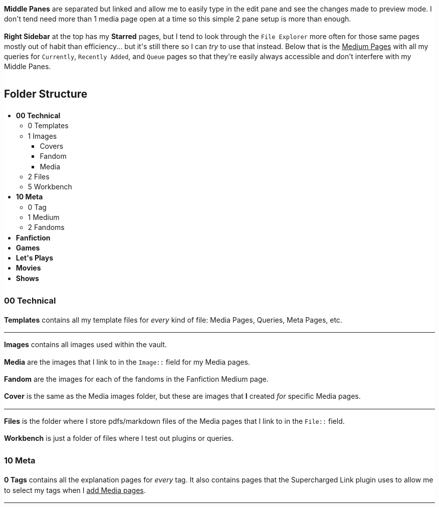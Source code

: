 **Middle Panes** are separated but linked and allow me to easily type in the edit pane and see the changes made to preview mode. I don't tend need more than 1 media page open at a time so this simple 2 pane setup is more than enough.

**Right Sidebar** at the top has my **Starred** pages, but I tend to look through the `File Explorer` more often for those same pages mostly out of habit than efficiency... but it's still there so I can *try* to use that instead. Below that is the [Medium Pages](#Medium%20Pages) with all my queries for `Currently`, `Recently Added`, and `Queue` pages so that they're easily always accessible and don't interfere with my Middle Panes.

## Folder Structure

- **00 Technical**
	- 0 Templates
	- 1 Images
		- Covers
		- Fandom
		- Media
	- 2 Files
	- 5 Workbench
- **10 Meta**
	- 0 Tag
	- 1 Medium
	- 2 Fandoms
- **Fanfiction**
- **Games**
- **Let's Plays**
- **Movies**
- **Shows**

### 00 Technical

**Templates** contains all my template files for *every* kind of file: Media Pages, Queries, Meta Pages, etc.

---
**Images** contains all images used within the vault. 

**Media** are the images that I link to in the `Image::` field for my Media pages.

**Fandom** are the images for each of the fandoms in the Fanfiction Medium page.

**Cover** is the same as the Media images folder, but these are images that **I** created *for* specific Media pages.

---
**Files** is the folder where I store pdfs/markdown files of the Media pages that I link to in the `File::` field.

**Workbench** is just a folder of files where I test out plugins or queries.

### 10 Meta

**0 Tags** contains all the explanation pages for *every* tag. It also contains pages that the Supercharged Link plugin uses to allow me to select my tags when I [add Media pages](#Adding%20Pages).

---